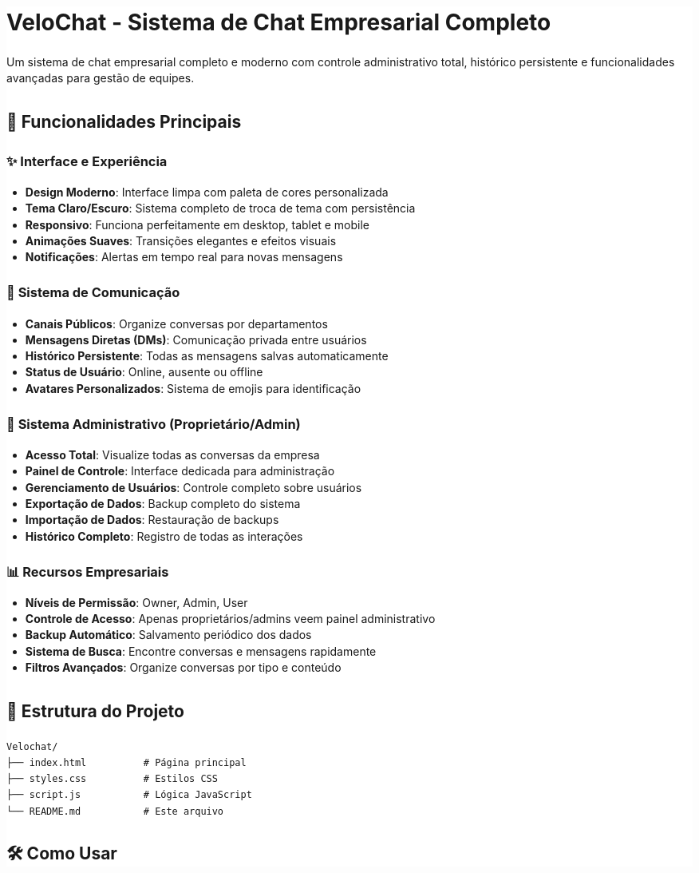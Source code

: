 # VeloChat - Sistema de Chat Empresarial Completo

Um sistema de chat empresarial completo e moderno com controle administrativo total, histórico persistente e funcionalidades avançadas para gestão de equipes.

## 🚀 Funcionalidades Principais

### ✨ **Interface e Experiência**
- **Design Moderno**: Interface limpa com paleta de cores personalizada
- **Tema Claro/Escuro**: Sistema completo de troca de tema com persistência
- **Responsivo**: Funciona perfeitamente em desktop, tablet e mobile
- **Animações Suaves**: Transições elegantes e efeitos visuais
- **Notificações**: Alertas em tempo real para novas mensagens

### 💬 **Sistema de Comunicação**
- **Canais Públicos**: Organize conversas por departamentos
- **Mensagens Diretas (DMs)**: Comunicação privada entre usuários
- **Histórico Persistente**: Todas as mensagens salvas automaticamente
- **Status de Usuário**: Online, ausente ou offline
- **Avatares Personalizados**: Sistema de emojis para identificação

### 🔐 **Sistema Administrativo (Proprietário/Admin)**
- **Acesso Total**: Visualize todas as conversas da empresa
- **Painel de Controle**: Interface dedicada para administração
- **Gerenciamento de Usuários**: Controle completo sobre usuários
- **Exportação de Dados**: Backup completo do sistema
- **Importação de Dados**: Restauração de backups
- **Histórico Completo**: Registro de todas as interações

### 📊 **Recursos Empresariais**
- **Níveis de Permissão**: Owner, Admin, User
- **Controle de Acesso**: Apenas proprietários/admins veem painel administrativo
- **Backup Automático**: Salvamento periódico dos dados
- **Sistema de Busca**: Encontre conversas e mensagens rapidamente
- **Filtros Avançados**: Organize conversas por tipo e conteúdo

## 📁 Estrutura do Projeto

```
Velochat/
├── index.html          # Página principal
├── styles.css          # Estilos CSS
├── script.js           # Lógica JavaScript
└── README.md           # Este arquivo
```

## 🛠️ Como Usar
